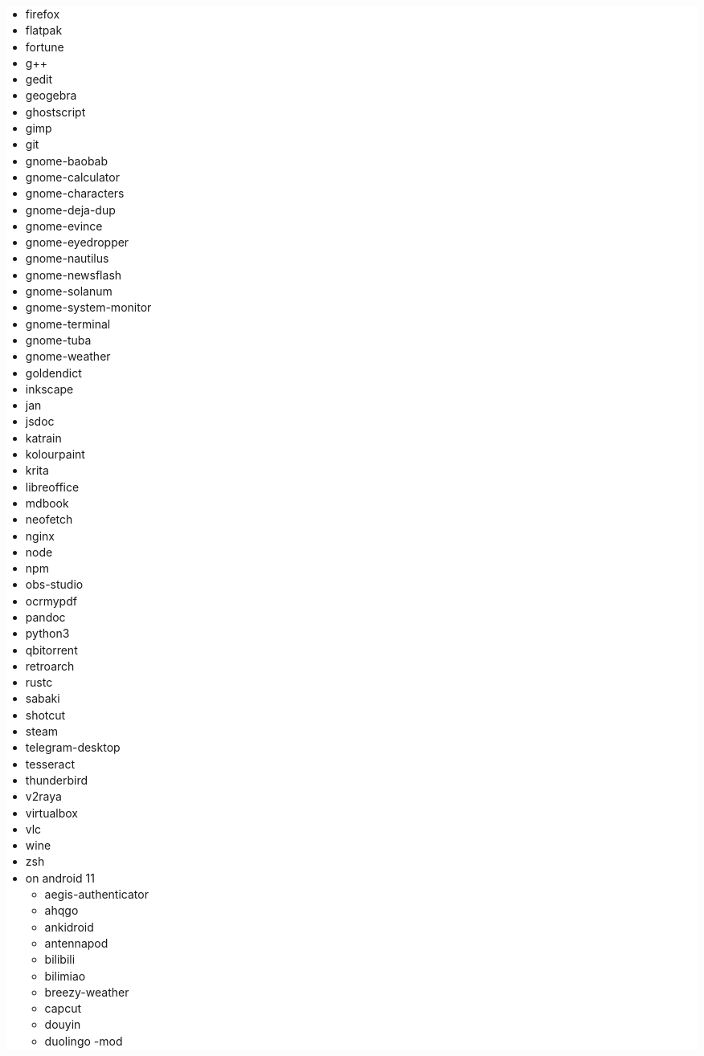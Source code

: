   - firefox
  - flatpak
  - fortune
  - g++
  - gedit
  - geogebra
  - ghostscript
  - gimp
  - git
  - gnome-baobab 
  - gnome-calculator
  - gnome-characters
  - gnome-deja-dup
  - gnome-evince
  - gnome-eyedropper
  - gnome-nautilus
  - gnome-newsflash
  - gnome-solanum
  - gnome-system-monitor
  - gnome-terminal
  - gnome-tuba
  - gnome-weather
  - goldendict
  - inkscape
  - jan
  - jsdoc
  - katrain
  - kolourpaint
  - krita
  - libreoffice
  - mdbook
  - neofetch
  - nginx
  - node
  - npm
  - obs-studio
  - ocrmypdf
  - pandoc
  - python3
  - qbitorrent
  - retroarch
  - rustc
  - sabaki
  - shotcut
  - steam
  - telegram-desktop
  - tesseract
  - thunderbird
  - v2raya
  - virtualbox
  - vlc
  - wine
  - zsh
- on android 11
  - aegis-authenticator
  - ahqgo
  - ankidroid
  - antennapod
  - bilibili
  - bilimiao
  - breezy-weather
  - capcut
  - douyin
  - duolingo -mod